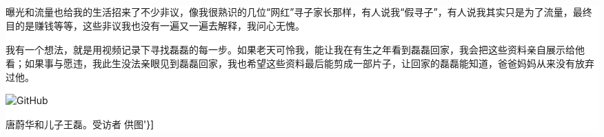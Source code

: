 曝光和流量也给我的生活招来了不少非议，像我很熟识的几位“网红”寻子家长那样，有人说我“假寻子”，有人说我其实只是为了流量，最终目的是赚钱等等，这些非议我也没有一遍又一遍去解释，我问心无愧。

我有一个想法，就是用视频记录下寻找磊磊的每一步。如果老天可怜我，能让我在有生之年看到磊磊回家，我会把这些资料亲自展示给他看；如果事与愿违，我此生没法亲眼见到磊磊回家，我也希望这些资料最后能剪成一部片子，让回家的磊磊能知道，爸爸妈妈从来没有放弃过他。

![GitHub](https://chinadigitaltimes.net/chinese/files/2023/03/image-1678788094492.png)

唐蔚华和儿子王磊。受访者 供图'}]
